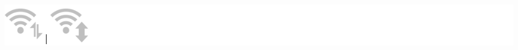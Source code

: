 <img src="./icons/networking/WifiUpDown.svg" title="WifiUpDown.svg" alt="WifiUpDown.svg" width="64"/> | <img src="./icons/networking/WifiUpDownAlt.svg" title="WifiUpDownAlt.svg" alt="WifiUpDownAlt.svg" width="64"/>